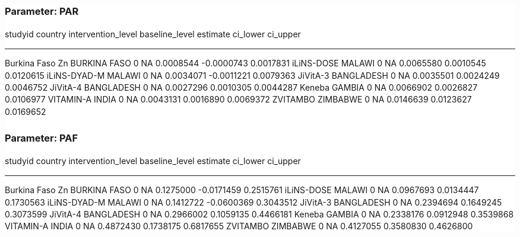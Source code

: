 
### Parameter: PAR


studyid           country        intervention_level   baseline_level     estimate     ci_lower    ci_upper
----------------  -------------  -------------------  ---------------  ----------  -----------  ----------
Burkina Faso Zn   BURKINA FASO   0                    NA                0.0008544   -0.0000743   0.0017831
iLiNS-DOSE        MALAWI         0                    NA                0.0065580    0.0010545   0.0120615
iLiNS-DYAD-M      MALAWI         0                    NA                0.0034071   -0.0011221   0.0079363
JiVitA-3          BANGLADESH     0                    NA                0.0035501    0.0024249   0.0046752
JiVitA-4          BANGLADESH     0                    NA                0.0027296    0.0010305   0.0044287
Keneba            GAMBIA         0                    NA                0.0066902    0.0026827   0.0106977
VITAMIN-A         INDIA          0                    NA                0.0043131    0.0016890   0.0069372
ZVITAMBO          ZIMBABWE       0                    NA                0.0146639    0.0123627   0.0169652


### Parameter: PAF


studyid           country        intervention_level   baseline_level     estimate     ci_lower    ci_upper
----------------  -------------  -------------------  ---------------  ----------  -----------  ----------
Burkina Faso Zn   BURKINA FASO   0                    NA                0.1275000   -0.0171459   0.2515761
iLiNS-DOSE        MALAWI         0                    NA                0.0967693    0.0134447   0.1730563
iLiNS-DYAD-M      MALAWI         0                    NA                0.1412722   -0.0600369   0.3043512
JiVitA-3          BANGLADESH     0                    NA                0.2394694    0.1649245   0.3073599
JiVitA-4          BANGLADESH     0                    NA                0.2966002    0.1059135   0.4466181
Keneba            GAMBIA         0                    NA                0.2338176    0.0912948   0.3539868
VITAMIN-A         INDIA          0                    NA                0.4872430    0.1738175   0.6817655
ZVITAMBO          ZIMBABWE       0                    NA                0.4127055    0.3580830   0.4626800
